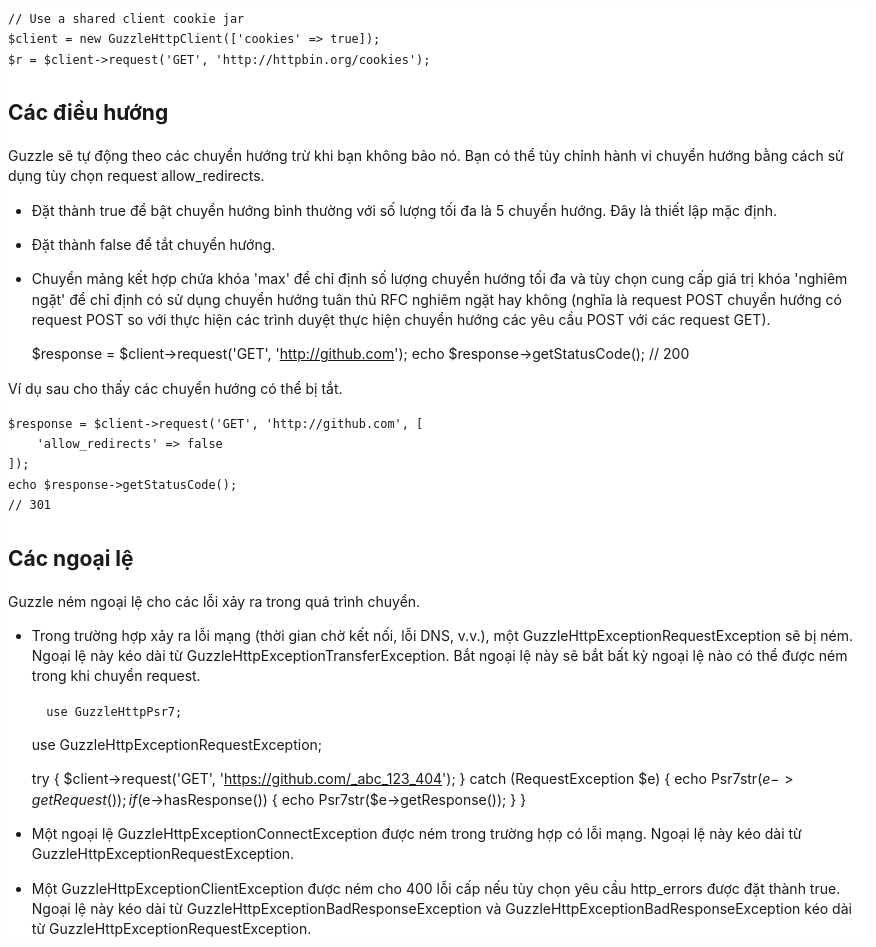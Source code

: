     
    // Use a shared client cookie jar
    $client = new GuzzleHttpClient(['cookies' => true]);
    $r = $client->request('GET', 'http://httpbin.org/cookies');
    

## Các điều hướng

Guzzle sẽ tự động theo các chuyển hướng trừ khi bạn không bảo nó. Bạn có thể tùy chỉnh hành vi chuyển hướng bằng cách sử dụng tùy chọn request allow_redirects.

* Đặt thành true để bật chuyển hướng bình thường với số lượng tối đa là 5 chuyển hướng. Đây là thiết lập mặc định.
* Đặt thành false để tắt chuyển hướng.
* Chuyển mảng kết hợp chứa khóa 'max' để chỉ định số lượng chuyển hướng tối đa và tùy chọn cung cấp giá trị khóa 'nghiêm ngặt' để chỉ định có sử dụng chuyển hướng tuân thủ RFC nghiêm ngặt hay không (nghĩa là request POST chuyển hướng có request POST so với thực hiện các trình duyệt thực hiện chuyển hướng các yêu cầu POST với các request GET).
    
    
    $response = $client->request('GET', 'http://github.com');
    echo $response->getStatusCode();
    // 200
    

Ví dụ sau cho thấy các chuyển hướng có thể bị tắt.
    
    
    $response = $client->request('GET', 'http://github.com', [
        'allow_redirects' => false
    ]);
    echo $response->getStatusCode();
    // 301
    

## Các ngoại lệ

Guzzle ném ngoại lệ cho các lỗi xảy ra trong quá trình chuyển.

* Trong trường hợp xảy ra lỗi mạng (thời gian chờ kết nối, lỗi DNS, v.v.), một GuzzleHttpExceptionRequestException sẽ bị ném. Ngoại lệ này kéo dài từ GuzzleHttpExceptionTransferException. Bắt ngoại lệ này sẽ bắt bất kỳ ngoại lệ nào có thể được ném trong khi chuyển request.
    
        use GuzzleHttpPsr7;
    use GuzzleHttpExceptionRequestException;
    
    try {
        $client->request('GET', 'https://github.com/_abc_123_404');
    } catch (RequestException $e) {
        echo Psr7str($e->getRequest());
        if ($e->hasResponse()) {
            echo Psr7str($e->getResponse());
        }
    }
    

* Một ngoại lệ GuzzleHttpExceptionConnectException được ném trong trường hợp có lỗi mạng. Ngoại lệ này kéo dài từ GuzzleHttpExceptionRequestException.
* Một GuzzleHttpExceptionClientException được ném cho 400 lỗi cấp nếu tùy chọn yêu cầu http_errors được đặt thành true. Ngoại lệ này kéo dài từ GuzzleHttpExceptionBadResponseException và GuzzleHttpExceptionBadResponseException kéo dài từ GuzzleHttpExceptionRequestException.
    

[1]: http://docs.guzzlephp.org/overview.html#installation
[2]: http://tools.ietf.org/html/rfc3986#section-5.2
[3]: http://docs.guzzlephp.org/handlers-and-middleware.html
[4]: https://promisesaplus.com/
[5]: https://github.com/guzzle/promises